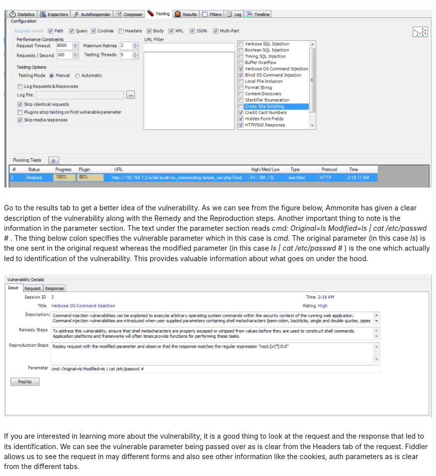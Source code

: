 <img src="/images/posts/ammonite/8.png" width="916" height="381" alt="8">

<p>Go to the results tab to get a better idea of the vulnerability. As we can see from the figure below, Ammonite has given a clear description of the vulnerability along with the Remedy and the Reproduction steps. Another important thing to note is the information in the parameter section. The text under the parameter section reads <i>cmd: Original=ls Modified=ls | cat /etc/passwd # </i>. The thing below colon specifies the vulnerable parameter which in this case is <i>cmd</i>. The original parameter (in this case <i>ls</i>) is the one sent in the original request whereas the modified parameter (in this case <i>ls | cat /etc/passwd # </i>) is the one which actually led to identification of the vulnerability. This provides valuable information about what goes on under the hood.</p>

<img src="/images/posts/ammonite/9.png" width="907" height="304" alt="9">

<p>If you are interested in learning more about the vulnerability, it is a good thing to look at the request and the response that led to its identification. We can see the vulnerable parameter being passed over as is clear from the Headers tab of the request. Fiddler allows us to see the request in may different forms and also see other information like the cookies, auth parameters as is clear from the different tabs.</p>
